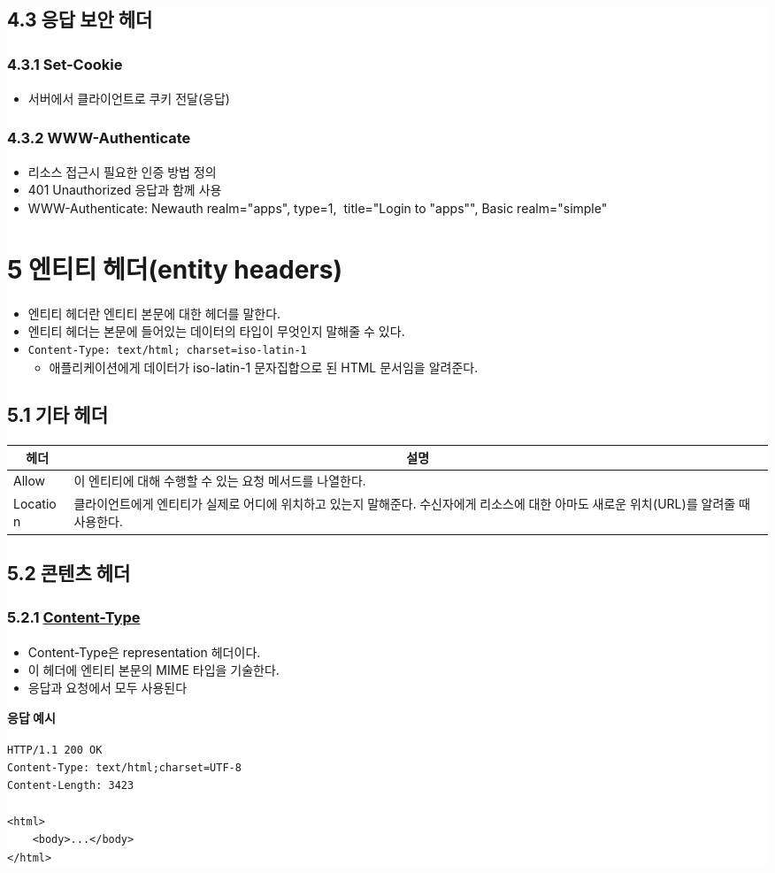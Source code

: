 

## 4.3 응답 보안 헤더

### 4.3.1 Set-Cookie

* 서버에서 클라이언트로 쿠키 전달(응답)



### 4.3.2 WWW-Authenticate

* 리소스 접근시 필요한 인증 방법 정의
* 401 Unauthorized 응답과 함께 사용
* WWW-Authenticate: Newauth realm="apps", type=1,  title="Login to \"apps\"", Basic realm="simple"



# 5 엔티티 헤더(entity headers)

- 엔티티 헤더란 엔티티 본문에 대한 헤더를 말한다.
- 엔티티 헤더는 본문에 들어있는 데이터의 타입이 무엇인지 말해줄 수 있다.
- `Content-Type: text/html; charset=iso-latin-1`
  - 애플리케이션에게 데이터가 iso-latin-1 문자집합으로 된 HTML 문서임을 알려준다.



## 5.1 기타 헤더

| 헤더       | 설명                                                                             |
| -------- | ------------------------------------------------------------------------------ |
| Allow    | 이 엔티티에 대해 수행할 수 있는 요청 메서드를 나열한다.                                               |
| Location | 클라이언트에게 엔티티가 실제로 어디에 위치하고 있는지 말해준다. 수신자에게 리소스에 대한 아마도 새로운 위치(URL)를 알려줄 때 사용한다. |



## 5.2 콘텐츠 헤더



### 5.2.1 [Content-Type](https://developer.mozilla.org/en-US/docs/Web/HTTP/Headers/Content-Type)

* Content-Type은 representation 헤더이다.
* 이 헤더에 엔티티 본문의 MIME 타입을 기술한다.
* 응답과 요청에서 모두 사용된다



**응답 예시**

```http
HTTP/1.1 200 OK
Content-Type: text/html;charset=UTF-8 
Content-Length: 3423

<html> 
	<body>...</body>
</html>
```
